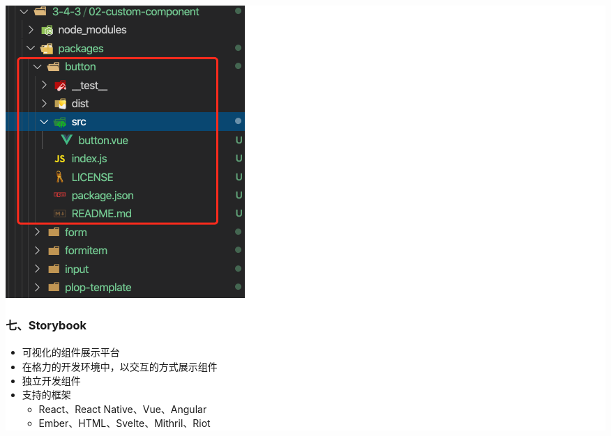 <img src="../ssrImages/7.png" alt="image-20200905094927647" style="zoom:50%;" />

### 七、Storybook

- 可视化的组件展示平台
- 在格力的开发环境中，以交互的方式展示组件
- 独立开发组件
- 支持的框架
  - React、React Native、Vue、Angular
  - Ember、HTML、Svelte、Mithril、Riot
